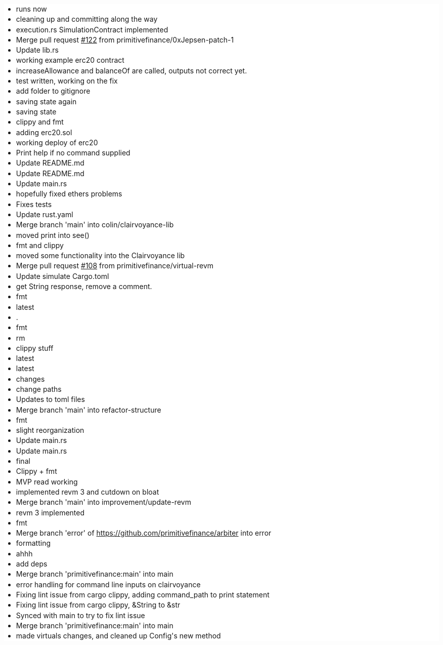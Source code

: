 - runs now
- cleaning up and committing along the way
- execution.rs SimulationContract implemented
- Merge pull request [#122](https://github.com/baitcode/starkbiter/pull/122) from primitivefinance/0xJepsen-patch-1
- Update lib.rs
- working example erc20 contract
- increaseAllowance and balanceOf are called, outputs not correct yet.
- test written, working on the fix
- add folder to gitignore
- saving state again
- saving state
- clippy and fmt
- adding erc20.sol
- working deploy of erc20
- Print help if no command supplied
- Update README.md
- Update README.md
- Update main.rs
- hopefully fixed ethers problems
- Fixes tests
- Update rust.yaml
- Merge branch 'main' into colin/clairvoyance-lib
- moved print into see()
- fmt and clippy
- moved some functionality into the Clairvoyance lib
- Merge pull request [#108](https://github.com/baitcode/starkbiter/pull/108) from primitivefinance/virtual-revm
- Update simulate Cargo.toml
- get String response, remove a comment.
- fmt
- latest
- .
- fmt
- rm
- clippy stuff
- latest
- latest
- changes
- change paths
- Updates to toml files
- Merge branch 'main' into refactor-structure
- fmt
- slight reorganization
- Update main.rs
- Update main.rs
- final
- Clippy + fmt
- MVP read working
- implemented revm 3 and cutdown on bloat
- Merge branch 'main' into improvement/update-revm
- revm 3 implemented
- fmt
- Merge branch 'error' of https://github.com/primitivefinance/arbiter into error
- formatting
- ahhh
- add deps
- Merge branch 'primitivefinance:main' into main
- error handling for command line inputs on clairvoyance
- Fixing lint issue from cargo clippy, adding command_path to print statement
- Fixing lint issue from cargo clippy, &String to &str
- Synced with main to try to fix lint issue
- Merge branch 'primitivefinance:main' into main
- made virtuals changes, and cleaned up Config's new method